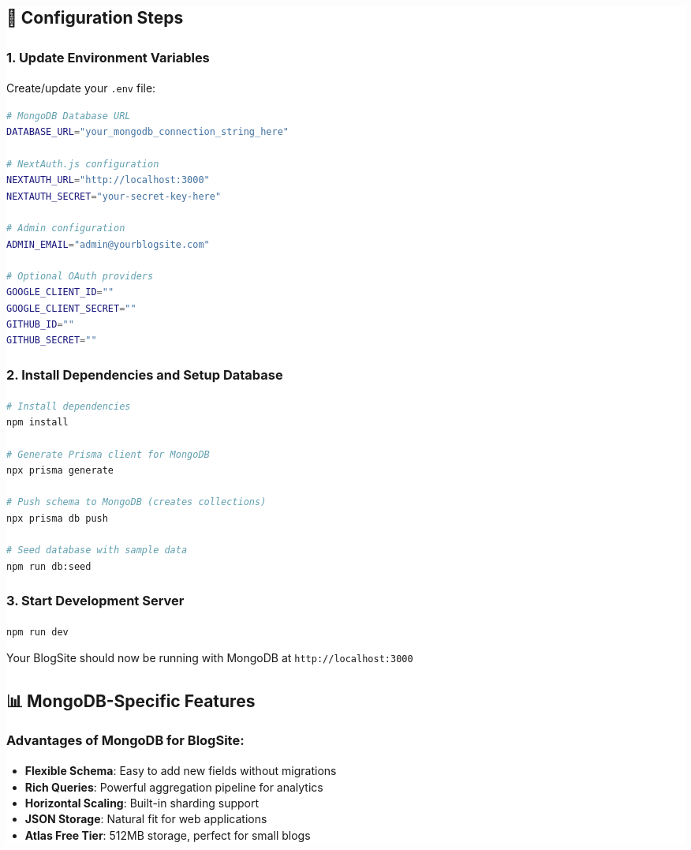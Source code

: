 ## 🔧 Configuration Steps

### 1. Update Environment Variables

Create/update your `.env` file:

```bash
# MongoDB Database URL
DATABASE_URL="your_mongodb_connection_string_here"

# NextAuth.js configuration
NEXTAUTH_URL="http://localhost:3000"
NEXTAUTH_SECRET="your-secret-key-here"

# Admin configuration
ADMIN_EMAIL="admin@yourblogsite.com"

# Optional OAuth providers
GOOGLE_CLIENT_ID=""
GOOGLE_CLIENT_SECRET=""
GITHUB_ID=""
GITHUB_SECRET=""
```

### 2. Install Dependencies and Setup Database

```bash
# Install dependencies
npm install

# Generate Prisma client for MongoDB
npx prisma generate

# Push schema to MongoDB (creates collections)
npx prisma db push

# Seed database with sample data
npm run db:seed
```

### 3. Start Development Server

```bash
npm run dev
```

Your BlogSite should now be running with MongoDB at `http://localhost:3000`

## 📊 MongoDB-Specific Features

### Advantages of MongoDB for BlogSite:
- **Flexible Schema**: Easy to add new fields without migrations
- **Rich Queries**: Powerful aggregation pipeline for analytics
- **Horizontal Scaling**: Built-in sharding support
- **JSON Storage**: Natural fit for web applications
- **Atlas Free Tier**: 512MB storage, perfect for small blogs
